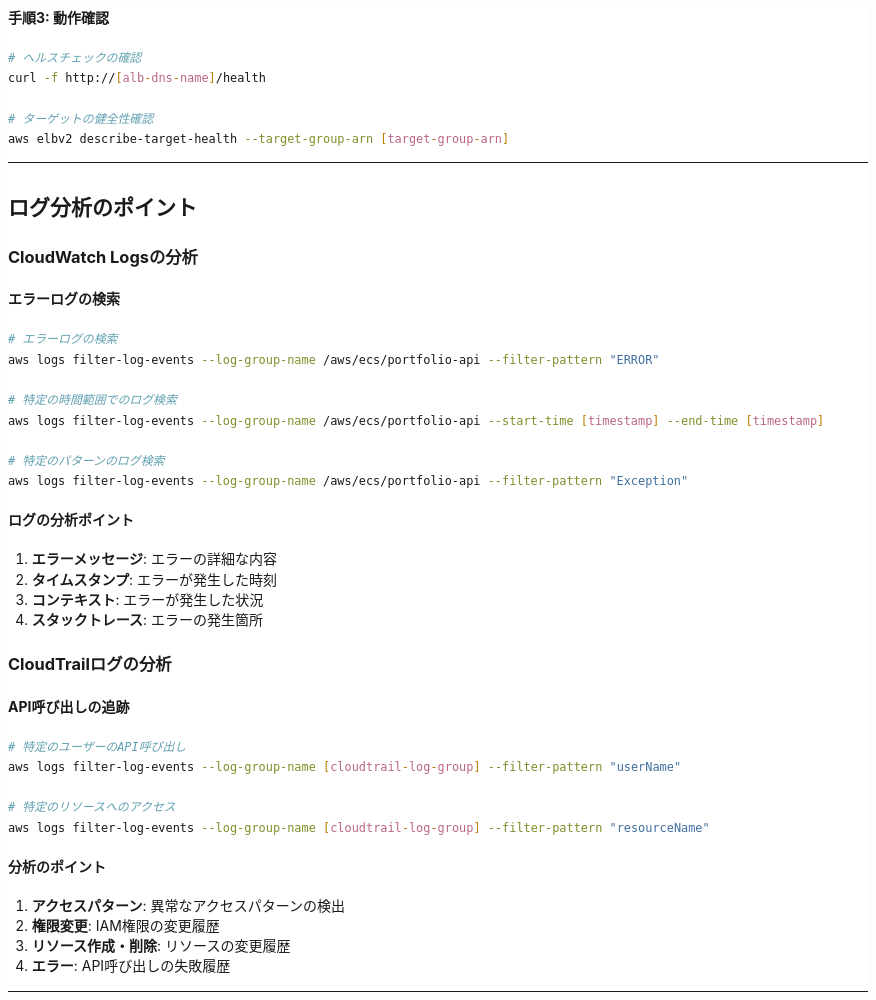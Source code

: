 #### **手順3: 動作確認**
```bash
# ヘルスチェックの確認
curl -f http://[alb-dns-name]/health

# ターゲットの健全性確認
aws elbv2 describe-target-health --target-group-arn [target-group-arn]
```

---

##  **ログ分析のポイント**

### **CloudWatch Logsの分析**

#### **エラーログの検索**
```bash
# エラーログの検索
aws logs filter-log-events --log-group-name /aws/ecs/portfolio-api --filter-pattern "ERROR"

# 特定の時間範囲でのログ検索
aws logs filter-log-events --log-group-name /aws/ecs/portfolio-api --start-time [timestamp] --end-time [timestamp]

# 特定のパターンのログ検索
aws logs filter-log-events --log-group-name /aws/ecs/portfolio-api --filter-pattern "Exception"
```

#### **ログの分析ポイント**
1. **エラーメッセージ**: エラーの詳細な内容
2. **タイムスタンプ**: エラーが発生した時刻
3. **コンテキスト**: エラーが発生した状況
4. **スタックトレース**: エラーの発生箇所

### **CloudTrailログの分析**

#### **API呼び出しの追跡**
```bash
# 特定のユーザーのAPI呼び出し
aws logs filter-log-events --log-group-name [cloudtrail-log-group] --filter-pattern "userName"

# 特定のリソースへのアクセス
aws logs filter-log-events --log-group-name [cloudtrail-log-group] --filter-pattern "resourceName"
```

#### **分析のポイント**
1. **アクセスパターン**: 異常なアクセスパターンの検出
2. **権限変更**: IAM権限の変更履歴
3. **リソース作成・削除**: リソースの変更履歴
4. **エラー**: API呼び出しの失敗履歴

---
